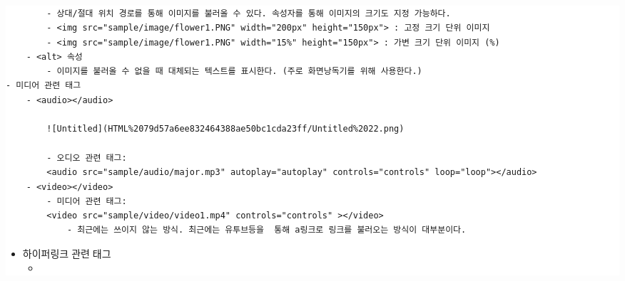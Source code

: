             - 상대/절대 위치 경로를 통해 이미지를 불러올 수 있다. 속성자를 통해 이미지의 크기도 지정 가능하다.
            - <img src="sample/image/flower1.PNG" width="200px" height="150px"> : 고정 크기 단위 이미지
            - <img src="sample/image/flower1.PNG" width="15%" height="150px"> : 가변 크기 단위 이미지 (%)
        - <alt> 속성
            - 이미지를 불러올 수 없을 때 대체되는 텍스트를 표시한다. (주로 화면낭독기를 위해 사용한다.)
    - 미디어 관련 태그
        - <audio></audio>
            
            ![Untitled](HTML%2079d57a6ee832464388ae50bc1cda23ff/Untitled%2022.png)
            
            - 오디오 관련 태그:
            <audio src="sample/audio/major.mp3" autoplay="autoplay" controls="controls" loop="loop"></audio>
        - <video></video>
            - 미디어 관련 태그:
            <video src="sample/video/video1.mp4" controls="controls" ></video>
                - 최근에는 쓰이지 않는 방식. 최근에는 유투브등을  통해 a링크로 링크를 불러오는 방식이 대부분이다.
- 하이퍼링크 관련 태그
    - <a></a>
        